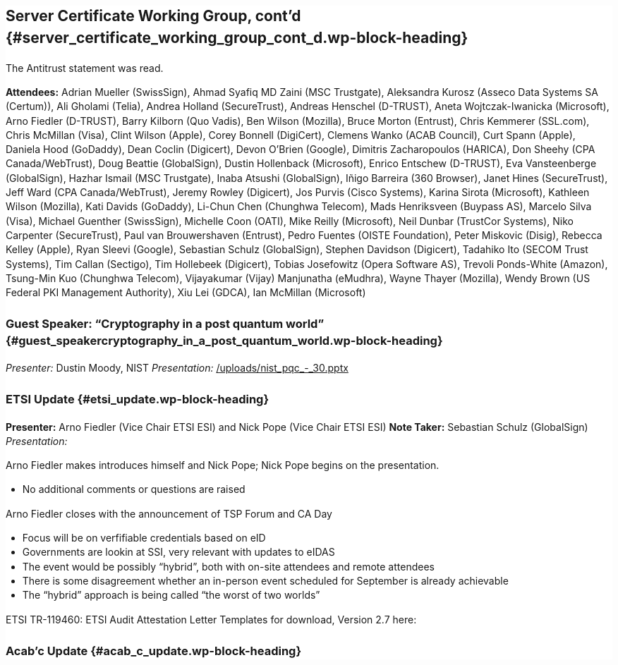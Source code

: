 ## Server Certificate Working Group, cont’d {#server_certificate_working_group_cont_d.wp-block-heading}

The Antitrust statement was read.

**Attendees:** Adrian Mueller (SwissSign), Ahmad Syafiq MD Zaini (MSC Trustgate), Aleksandra Kurosz (Asseco Data Systems SA (Certum)), Ali Gholami (Telia), Andrea Holland (SecureTrust), Andreas Henschel (D-TRUST), Aneta Wojtczak-Iwanicka (Microsoft), Arno Fiedler (D-TRUST), Barry Kilborn (Quo Vadis), Ben Wilson (Mozilla), Bruce Morton (Entrust), Chris Kemmerer (SSL.com), Chris McMillan (Visa), Clint Wilson (Apple), Corey Bonnell (DigiCert), Clemens Wanko (ACAB Council), Curt Spann (Apple), Daniela Hood (GoDaddy), Dean Coclin (Digicert), Devon O’Brien (Google), Dimitris Zacharopoulos (HARICA), Don Sheehy (CPA Canada/WebTrust), Doug Beattie (GlobalSign), Dustin Hollenback (Microsoft), Enrico Entschew (D-TRUST), Eva Vansteenberge (GlobalSign), Hazhar Ismail (MSC Trustgate), Inaba Atsushi (GlobalSign), Iñigo Barreira (360 Browser), Janet Hines (SecureTrust), Jeff Ward (CPA Canada/WebTrust), Jeremy Rowley (Digicert), Jos Purvis (Cisco Systems), Karina Sirota (Microsoft), Kathleen Wilson (Mozilla), Kati Davids (GoDaddy), Li-Chun Chen (Chunghwa Telecom), Mads Henriksveen (Buypass AS), Marcelo Silva (Visa), Michael Guenther (SwissSign), Michelle Coon (OATI), Mike Reilly (Microsoft), Neil Dunbar (TrustCor Systems), Niko Carpenter (SecureTrust), Paul van Brouwershaven (Entrust), Pedro Fuentes (OISTE Foundation), Peter Miskovic (Disig), Rebecca Kelley (Apple), Ryan Sleevi (Google), Sebastian Schulz (GlobalSign), Stephen Davidson (Digicert), Tadahiko Ito (SECOM Trust Systems), Tim Callan (Sectigo), Tim Hollebeek (Digicert), Tobias Josefowitz (Opera Software AS), Trevoli Ponds-White (Amazon), Tsung-Min Kuo (Chunghwa Telecom), Vijayakumar (Vijay) Manjunatha (eMudhra), Wayne Thayer (Mozilla), Wendy Brown (US Federal PKI Management Authority), Xiu Lei (GDCA), Ian McMillan (Microsoft)

### Guest Speaker: “Cryptography in a post quantum world” {#guest_speakercryptography_in_a_post_quantum_world.wp-block-heading}

_Presenter:_ Dustin Moody, NIST
_Presentation:_ [/uploads/nist_pqc\_-\_30.pptx][3]

### ETSI Update {#etsi_update.wp-block-heading}

**Presenter:** Arno Fiedler (Vice Chair ETSI ESI) and Nick Pope (Vice Chair ETSI ESI)
**Note Taker:** Sebastian Schulz (GlobalSign)
_Presentation:_

Arno Fiedler makes introduces himself and Nick Pope; Nick Pope begins on the presentation.

- No additional comments or questions are raised

Arno Fiedler closes with the announcement of TSP Forum and CA Day

- Focus will be on verfifiable credentials based on eID
- Governments are lookin at SSI, very relevant with updates to eIDAS
- The event would be possibly “hybrid”, both with on-site attendees and remote attendees
- There is some disagreement whether an in-person event scheduled for September is already achievable
- The “hybrid” approach is being called “the worst of two worlds”

ETSI TR-119460:
ETSI Audit Attestation Letter Templates for download, Version 2.7 here:

### Acab’c Update {#acab_c_update.wp-block-heading}


[1]: /uploads/f2f_52_summary_presentation.pdf
[2]: /uploads/microsoft_cabf_52_update.pdf
[3]: /uploads/nist_pqc_-_30.pptx
